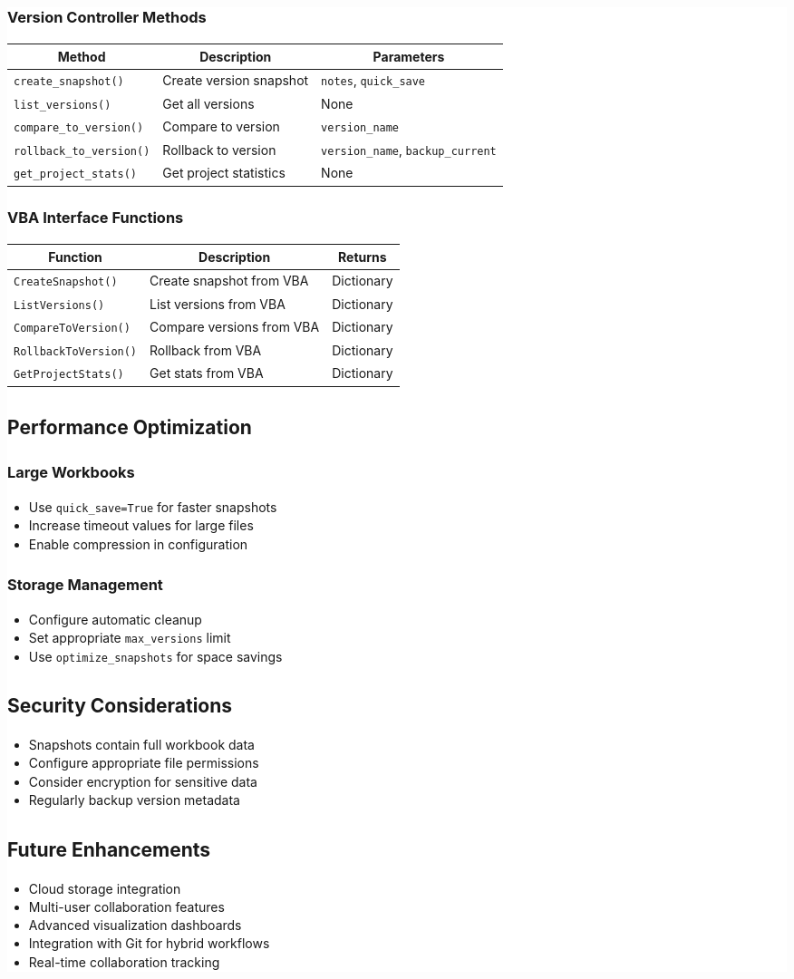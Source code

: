 ### Version Controller Methods

| Method | Description | Parameters |
|--------|-------------|------------|
| `create_snapshot()` | Create version snapshot | `notes`, `quick_save` |
| `list_versions()` | Get all versions | None |
| `compare_to_version()` | Compare to version | `version_name` |
| `rollback_to_version()` | Rollback to version | `version_name`, `backup_current` |
| `get_project_stats()` | Get project statistics | None |

### VBA Interface Functions

| Function | Description | Returns |
|----------|-------------|---------|
| `CreateSnapshot()` | Create snapshot from VBA | Dictionary |
| `ListVersions()` | List versions from VBA | Dictionary |
| `CompareToVersion()` | Compare versions from VBA | Dictionary |
| `RollbackToVersion()` | Rollback from VBA | Dictionary |
| `GetProjectStats()` | Get stats from VBA | Dictionary |

## Performance Optimization

### Large Workbooks
- Use `quick_save=True` for faster snapshots
- Increase timeout values for large files
- Enable compression in configuration

### Storage Management
- Configure automatic cleanup
- Set appropriate `max_versions` limit
- Use `optimize_snapshots` for space savings

## Security Considerations

- Snapshots contain full workbook data
- Configure appropriate file permissions
- Consider encryption for sensitive data
- Regularly backup version metadata

## Future Enhancements

- Cloud storage integration
- Multi-user collaboration features
- Advanced visualization dashboards
- Integration with Git for hybrid workflows
- Real-time collaboration tracking
